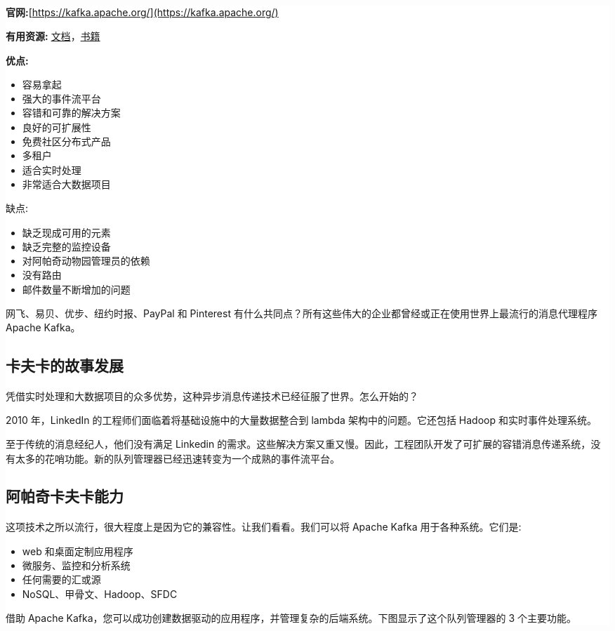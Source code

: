 **官网:**[https://kafka.apache.org/](https://kafka.apache.org/)

**有用资源:** [文档](https://kafka.apache.org/documentation.html)，[书籍](https://data-flair.training/blogs/apache-kafka-books/)

**优点:**

*   容易拿起
*   强大的事件流平台
*   容错和可靠的解决方案
*   良好的可扩展性
*   免费社区分布式产品
*   多租户
*   适合实时处理
*   非常适合大数据项目

缺点:

*   缺乏现成可用的元素
*   缺乏完整的监控设备
*   对阿帕奇动物园管理员的依赖
*   没有路由
*   邮件数量不断增加的问题

网飞、易贝、优步、纽约时报、PayPal 和 Pinterest 有什么共同点？所有这些伟大的企业都曾经或正在使用世界上最流行的消息代理程序 Apache Kafka。

## **卡夫卡的故事发展**

凭借实时处理和大数据项目的众多优势，这种异步消息传递技术已经征服了世界。怎么开始的？

2010 年，LinkedIn 的工程师们面临着将基础设施中的大量数据整合到 lambda 架构中的问题。它还包括 Hadoop 和实时事件处理系统。

至于传统的消息经纪人，他们没有满足 Linkedin 的需求。这些解决方案又重又慢。因此，工程团队开发了可扩展的容错消息传递系统，没有太多的花哨功能。新的队列管理器已经迅速转变为一个成熟的事件流平台。

## **阿帕奇卡夫卡能力**

这项技术之所以流行，很大程度上是因为它的兼容性。让我们看看。我们可以将 Apache Kafka 用于各种系统。它们是:

*   web 和桌面定制应用程序
*   微服务、监控和分析系统
*   任何需要的汇或源
*   NoSQL、甲骨文、Hadoop、SFDC

借助 Apache Kafka，您可以成功创建数据驱动的应用程序，并管理复杂的后端系统。下图显示了这个队列管理器的 3 个主要功能。
